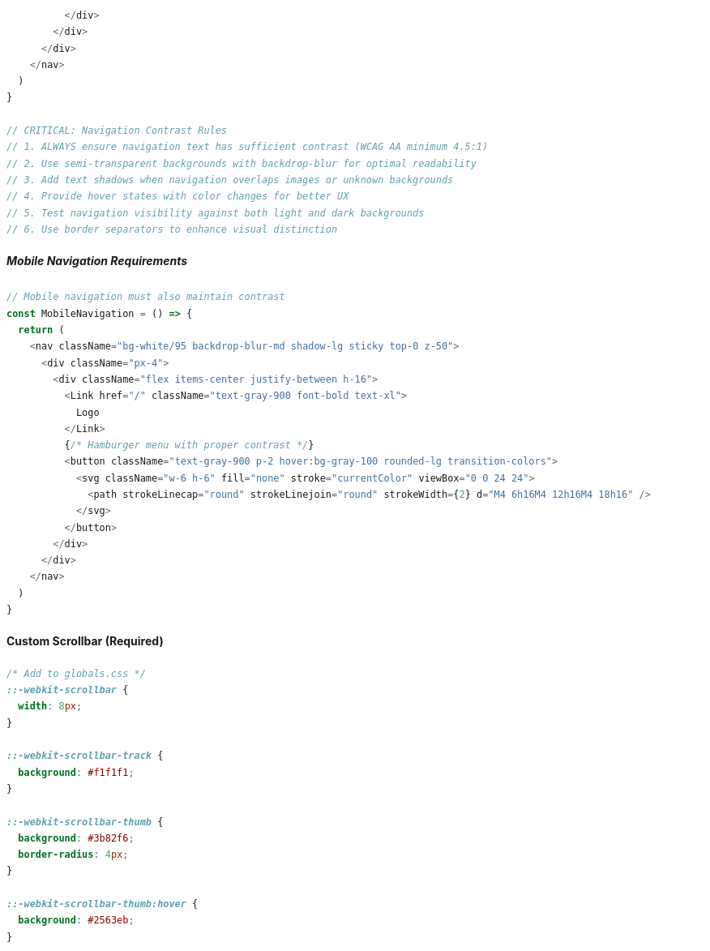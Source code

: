 ```typescript
          </div>
        </div>
      </div>
    </nav>
  )
}

// CRITICAL: Navigation Contrast Rules
// 1. ALWAYS ensure navigation text has sufficient contrast (WCAG AA minimum 4.5:1)
// 2. Use semi-transparent backgrounds with backdrop-blur for optimal readability
// 3. Add text shadows when navigation overlaps images or unknown backgrounds
// 4. Provide hover states with color changes for better UX
// 5. Test navigation visibility against both light and dark backgrounds
// 6. Use border separators to enhance visual distinction
```

##### Mobile Navigation Requirements
```typescript
// Mobile navigation must also maintain contrast
const MobileNavigation = () => {
  return (
    <nav className="bg-white/95 backdrop-blur-md shadow-lg sticky top-0 z-50">
      <div className="px-4">
        <div className="flex items-center justify-between h-16">
          <Link href="/" className="text-gray-900 font-bold text-xl">
            Logo
          </Link>
          {/* Hamburger menu with proper contrast */}
          <button className="text-gray-900 p-2 hover:bg-gray-100 rounded-lg transition-colors">
            <svg className="w-6 h-6" fill="none" stroke="currentColor" viewBox="0 0 24 24">
              <path strokeLinecap="round" strokeLinejoin="round" strokeWidth={2} d="M4 6h16M4 12h16M4 18h16" />
            </svg>
          </button>
        </div>
      </div>
    </nav>
  )
}
```

#### Custom Scrollbar (Required)
```css
/* Add to globals.css */
::-webkit-scrollbar {
  width: 8px;
}

::-webkit-scrollbar-track {
  background: #f1f1f1;
}

::-webkit-scrollbar-thumb {
  background: #3b82f6;
  border-radius: 4px;
}

::-webkit-scrollbar-thumb:hover {
  background: #2563eb;
}
```
